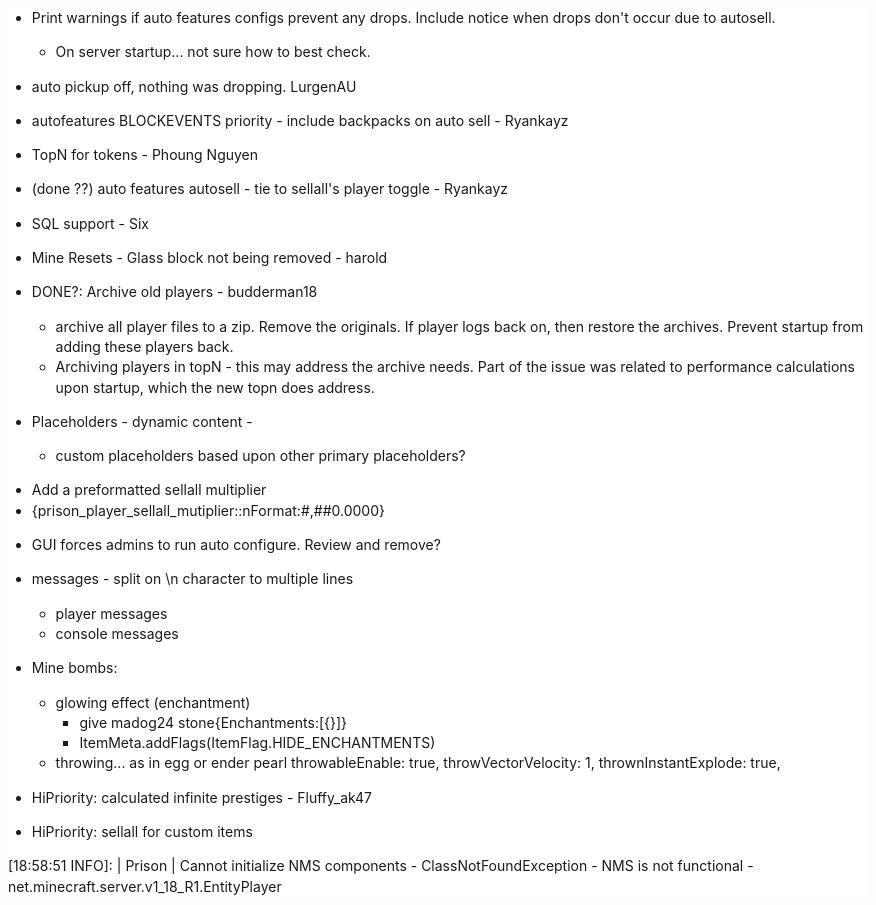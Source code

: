 
- Print warnings if auto features configs prevent any drops. Include notice when drops don't occur due to autosell.
  - On server startup... not sure how to best check.


- auto pickup off, nothing was dropping.  LurgenAU



- autofeatures BLOCKEVENTS priority - include backpacks on auto sell - Ryankayz


- TopN for tokens - Phoung Nguyen


- (done ??) auto features autosell - tie to sellall's player toggle - Ryankayz

- SQL support - Six




- Mine Resets - Glass block not being removed - harold



- DONE?:  Archive old players - budderman18
  - archive all player files to a zip. Remove the originals. If player logs back on, then restore the archives. Prevent startup from adding these players back.
  - Archiving players in topN - this may address the archive needs.  Part of the issue was related to performance calculations upon startup, which the new topn does address.
  

- Placeholders - dynamic content - 
  - custom placeholders based upon other primary placeholders?


* Add a preformatted sellall multiplier
* {prison_player_sellall_mutiplier::nFormat:#,##0.0000}


- GUI forces admins to run auto configure.  Review and remove?


* messages - split on \n character to multiple lines
  - player messages
  - console messages
  

* Mine bombs:
  - glowing effect (enchantment)
    - give madog24 stone{Enchantments:[{}]}
    - ItemMeta.addFlags(ItemFlag.HIDE_ENCHANTMENTS)
  - throwing... as in egg or ender pearl
  throwableEnable: true,
  throwVectorVelocity: 1,
  thrownInstantExplode: true,



* HiPriority: calculated infinite prestiges - Fluffy_ak47

* HiPriority: sellall for custom items



[18:58:51 INFO]: | Prison |  Cannot initialize NMS components - ClassNotFoundException - NMS is not functional - net.minecraft.server.v1_18_R1.EntityPlayer